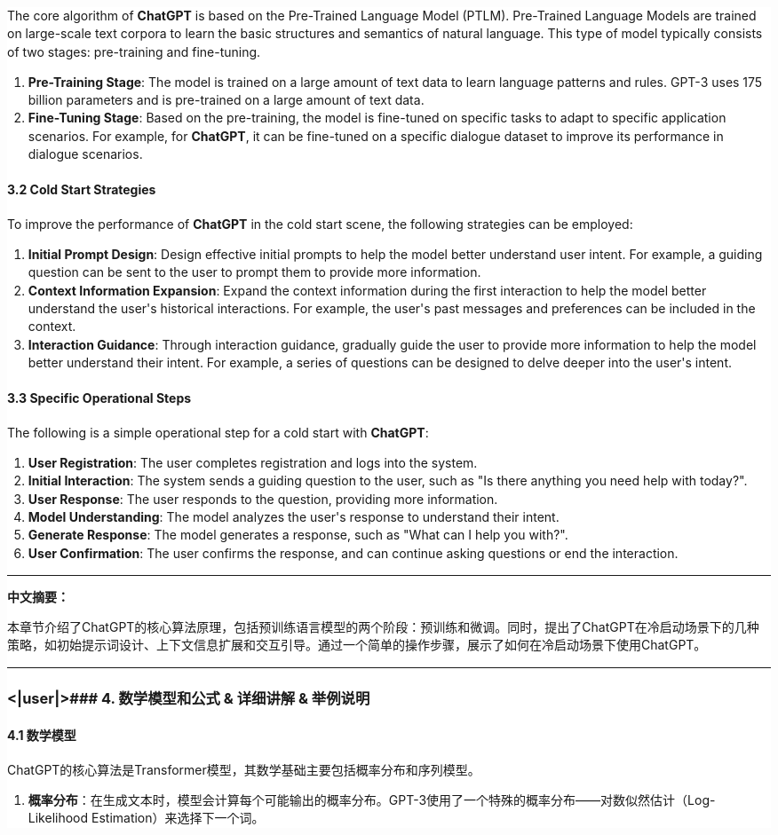 The core algorithm of **ChatGPT** is based on the Pre-Trained Language Model (PTLM). Pre-Trained Language Models are trained on large-scale text corpora to learn the basic structures and semantics of natural language. This type of model typically consists of two stages: pre-training and fine-tuning.

1. **Pre-Training Stage**: The model is trained on a large amount of text data to learn language patterns and rules. GPT-3 uses 175 billion parameters and is pre-trained on a large amount of text data.
2. **Fine-Tuning Stage**: Based on the pre-training, the model is fine-tuned on specific tasks to adapt to specific application scenarios. For example, for **ChatGPT**, it can be fine-tuned on a specific dialogue dataset to improve its performance in dialogue scenarios.

#### 3.2 Cold Start Strategies

To improve the performance of **ChatGPT** in the cold start scene, the following strategies can be employed:

1. **Initial Prompt Design**: Design effective initial prompts to help the model better understand user intent. For example, a guiding question can be sent to the user to prompt them to provide more information.
2. **Context Information Expansion**: Expand the context information during the first interaction to help the model better understand the user's historical interactions. For example, the user's past messages and preferences can be included in the context.
3. **Interaction Guidance**: Through interaction guidance, gradually guide the user to provide more information to help the model better understand their intent. For example, a series of questions can be designed to delve deeper into the user's intent.

#### 3.3 Specific Operational Steps

The following is a simple operational step for a cold start with **ChatGPT**:

1. **User Registration**: The user completes registration and logs into the system.
2. **Initial Interaction**: The system sends a guiding question to the user, such as "Is there anything you need help with today?".
3. **User Response**: The user responds to the question, providing more information.
4. **Model Understanding**: The model analyzes the user's response to understand their intent.
5. **Generate Response**: The model generates a response, such as "What can I help you with?".
6. **User Confirmation**: The user confirms the response, and can continue asking questions or end the interaction.

---

**中文摘要：**

本章节介绍了ChatGPT的核心算法原理，包括预训练语言模型的两个阶段：预训练和微调。同时，提出了ChatGPT在冷启动场景下的几种策略，如初始提示词设计、上下文信息扩展和交互引导。通过一个简单的操作步骤，展示了如何在冷启动场景下使用ChatGPT。

---

### <sop><|user|>### 4. 数学模型和公式 & 详细讲解 & 举例说明

#### 4.1 数学模型

ChatGPT的核心算法是Transformer模型，其数学基础主要包括概率分布和序列模型。

1. **概率分布**：在生成文本时，模型会计算每个可能输出的概率分布。GPT-3使用了一个特殊的概率分布——对数似然估计（Log-Likelihood Estimation）来选择下一个词。
